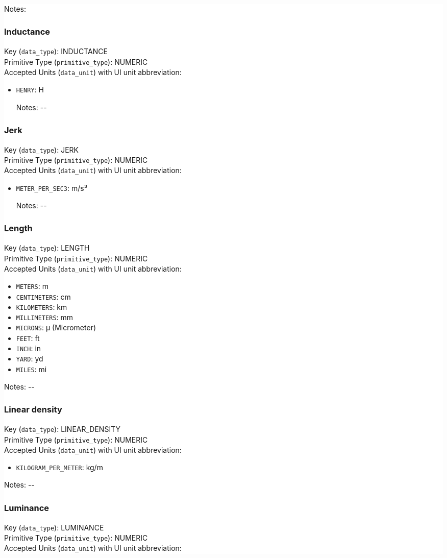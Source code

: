 Notes:

### **Inductance**

Key \(`data_type`\): INDUCTANCE  
 Primitive Type \(`primitive_type`\): NUMERIC  
 Accepted Units \(`data_unit`\) with UI unit abbreviation:   


* `HENRY`: H

  Notes: --

### **Jerk**

Key \(`data_type`\): JERK  
 Primitive Type \(`primitive_type`\): NUMERIC  
 Accepted Units \(`data_unit`\) with UI unit abbreviation:   


* `METER_PER_SEC3`: m/s³

  Notes: --

### **Length**

Key \(`data_type`\): LENGTH  
 Primitive Type \(`primitive_type`\): NUMERIC  
 Accepted Units \(`data_unit`\) with UI unit abbreviation:   


* `METERS`: m
* `CENTIMETERS`: cm
* `KILOMETERS`: km
* `MILLIMETERS`: mm
* `MICRONS`: µ \(Micrometer\)
* `FEET`: ft
* `INCH`: in
* `YARD`: yd
* `MILES`: mi

Notes: --

### **Linear density**

Key \(`data_type`\): LINEAR\_DENSITY  
 Primitive Type \(`primitive_type`\): NUMERIC  
 Accepted Units \(`data_unit`\) with UI unit abbreviation:   


* `KILOGRAM_PER_METER`: kg/m

Notes: --

### **Luminance**

Key \(`data_type`\): LUMINANCE  
 Primitive Type \(`primitive_type`\): NUMERIC  
 Accepted Units \(`data_unit`\) with UI unit abbreviation:   
